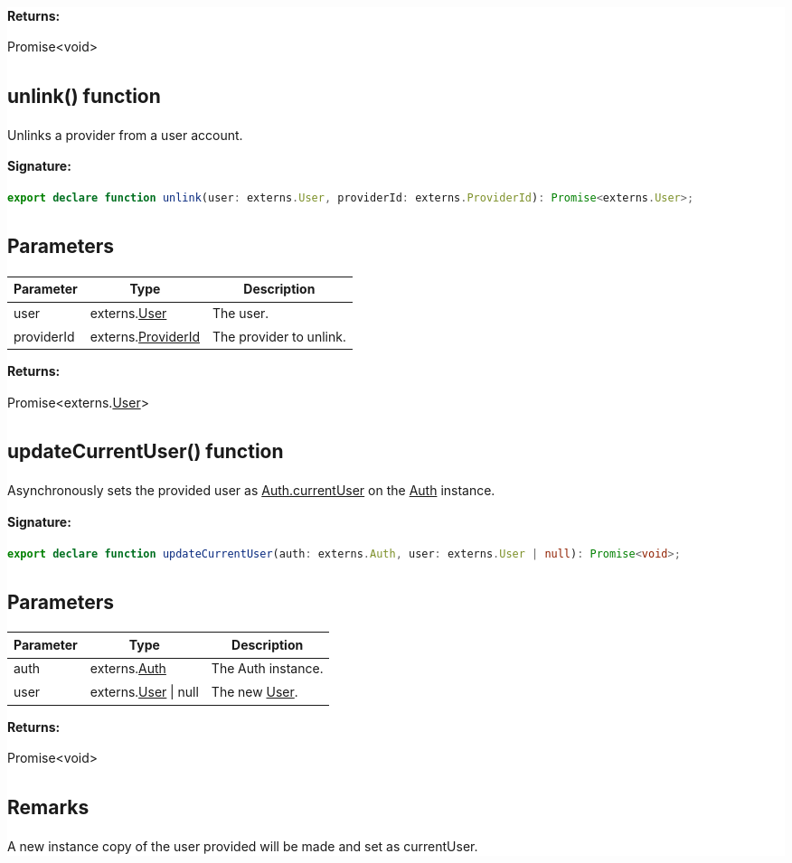 <b>Returns:</b>

Promise&lt;void&gt;

## unlink() function

Unlinks a provider from a user account.

<b>Signature:</b>

```typescript
export declare function unlink(user: externs.User, providerId: externs.ProviderId): Promise<externs.User>;
```

## Parameters

|  Parameter | Type | Description |
|  --- | --- | --- |
|  user | externs.[User](./auth-types.user.md#user_interface) | The user. |
|  providerId | externs.[ProviderId](./auth-types.md#providerid_enum) | The provider to unlink. |

<b>Returns:</b>

Promise&lt;externs.[User](./auth-types.user.md#user_interface)&gt;

## updateCurrentUser() function

Asynchronously sets the provided user as [Auth.currentUser](./auth-types.auth.md#authcurrentuser_property) on the [Auth](./auth-types.auth.md#auth_interface) instance.

<b>Signature:</b>

```typescript
export declare function updateCurrentUser(auth: externs.Auth, user: externs.User | null): Promise<void>;
```

## Parameters

|  Parameter | Type | Description |
|  --- | --- | --- |
|  auth | externs.[Auth](./auth-types.auth.md#auth_interface) | The Auth instance. |
|  user | externs.[User](./auth-types.user.md#user_interface) \| null | The new [User](./auth-types.user.md#user_interface). |

<b>Returns:</b>

Promise&lt;void&gt;

## Remarks

A new instance copy of the user provided will be made and set as currentUser.
